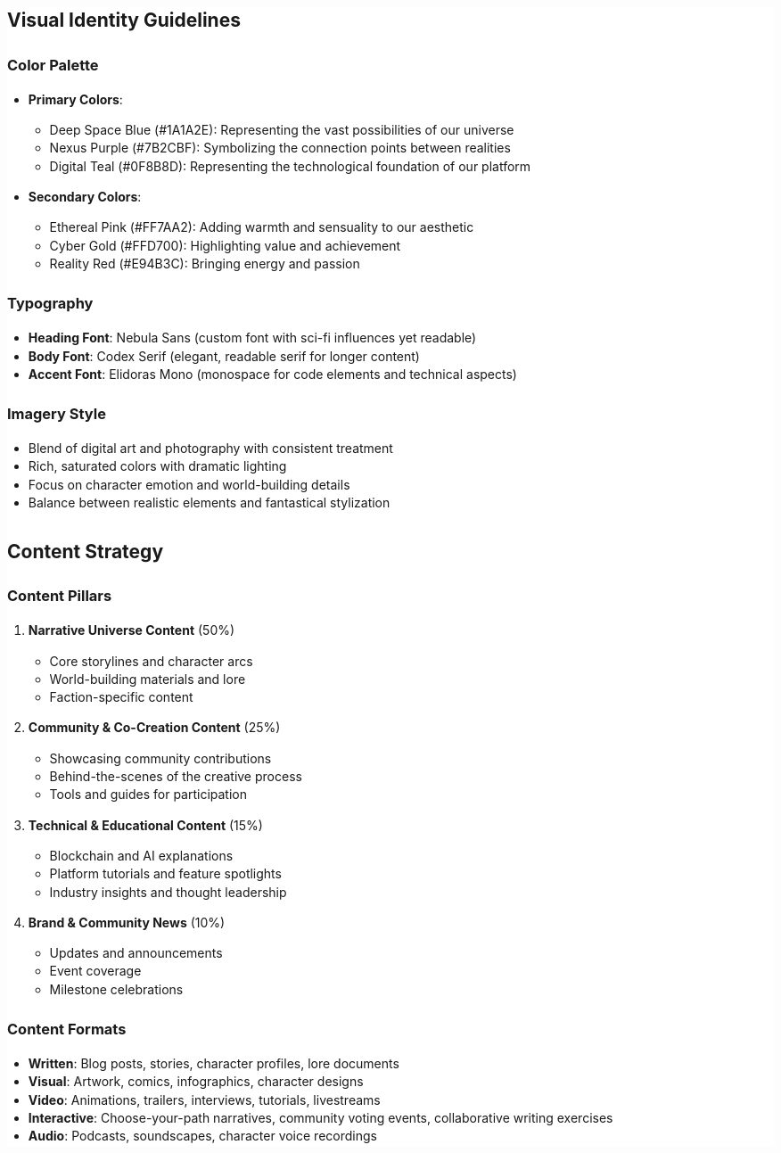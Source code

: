 ## Visual Identity Guidelines

### Color Palette
- **Primary Colors**:
  - Deep Space Blue (#1A1A2E): Representing the vast possibilities of our universe
  - Nexus Purple (#7B2CBF): Symbolizing the connection points between realities
  - Digital Teal (#0F8B8D): Representing the technological foundation of our platform

- **Secondary Colors**:
  - Ethereal Pink (#FF7AA2): Adding warmth and sensuality to our aesthetic
  - Cyber Gold (#FFD700): Highlighting value and achievement
  - Reality Red (#E94B3C): Bringing energy and passion

### Typography
- **Heading Font**: Nebula Sans (custom font with sci-fi influences yet readable)
- **Body Font**: Codex Serif (elegant, readable serif for longer content)
- **Accent Font**: Elidoras Mono (monospace for code elements and technical aspects)

### Imagery Style
- Blend of digital art and photography with consistent treatment
- Rich, saturated colors with dramatic lighting
- Focus on character emotion and world-building details
- Balance between realistic elements and fantastical stylization

## Content Strategy

### Content Pillars
1. **Narrative Universe Content** (50%)
   - Core storylines and character arcs
   - World-building materials and lore
   - Faction-specific content

2. **Community & Co-Creation Content** (25%)
   - Showcasing community contributions
   - Behind-the-scenes of the creative process
   - Tools and guides for participation

3. **Technical & Educational Content** (15%)
   - Blockchain and AI explanations
   - Platform tutorials and feature spotlights
   - Industry insights and thought leadership

4. **Brand & Community News** (10%)
   - Updates and announcements
   - Event coverage
   - Milestone celebrations

### Content Formats
- **Written**: Blog posts, stories, character profiles, lore documents
- **Visual**: Artwork, comics, infographics, character designs
- **Video**: Animations, trailers, interviews, tutorials, livestreams
- **Interactive**: Choose-your-path narratives, community voting events, collaborative writing exercises
- **Audio**: Podcasts, soundscapes, character voice recordings
